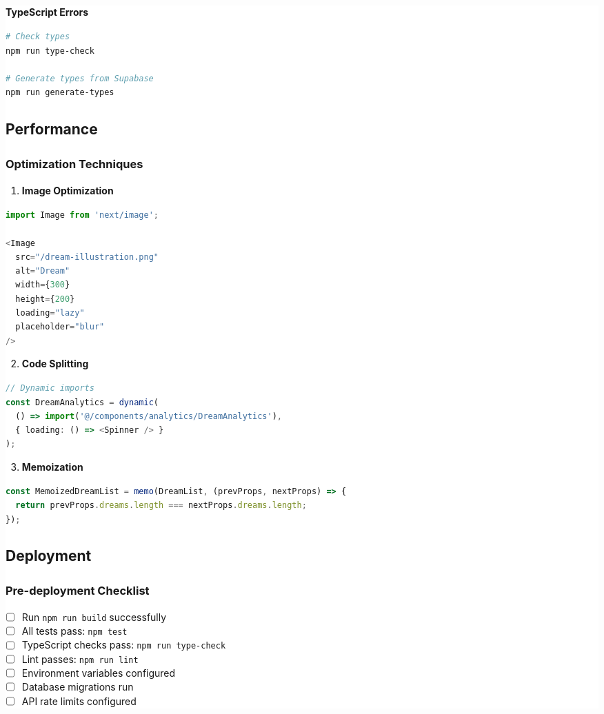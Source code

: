 **TypeScript Errors**
```bash
# Check types
npm run type-check

# Generate types from Supabase
npm run generate-types
```

## Performance

### Optimization Techniques

1. **Image Optimization**
```typescript
import Image from 'next/image';

<Image
  src="/dream-illustration.png"
  alt="Dream"
  width={300}
  height={200}
  loading="lazy"
  placeholder="blur"
/>
```

2. **Code Splitting**
```typescript
// Dynamic imports
const DreamAnalytics = dynamic(
  () => import('@/components/analytics/DreamAnalytics'),
  { loading: () => <Spinner /> }
);
```

3. **Memoization**
```typescript
const MemoizedDreamList = memo(DreamList, (prevProps, nextProps) => {
  return prevProps.dreams.length === nextProps.dreams.length;
});
```

## Deployment

### Pre-deployment Checklist

- [ ] Run `npm run build` successfully
- [ ] All tests pass: `npm test`
- [ ] TypeScript checks pass: `npm run type-check`
- [ ] Lint passes: `npm run lint`
- [ ] Environment variables configured
- [ ] Database migrations run
- [ ] API rate limits configured
